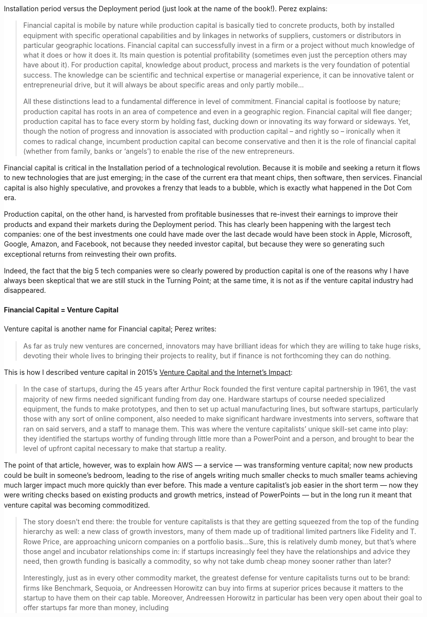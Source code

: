 Installation period versus the Deployment period (just look at the name of the book!). Perez explains:</p><blockquote><p>  Financial capital is mobile by nature while production capital is basically tied to concrete products, both by installed equipment with specific operational capabilities and by linkages in networks of suppliers, customers or distributors in particular geographic locations. Financial capital can successfully invest in a firm or a project without much knowledge of what it does or how it does it. Its main question is potential profitability (sometimes even just the perception others may have about it). For production capital, knowledge about product, process and markets is the very foundation of potential success. The knowledge can be scientific and technical expertise or managerial experience, it can be innovative talent or entrepreneurial drive, but it will always be about specific areas and only partly mobile…</p><p>  All these distinctions lead to a fundamental difference in level of commitment. Financial capital is footloose by nature; production capital has roots in an area of competence and even in a geographic region. Financial capital will flee danger; production capital has to face every storm by holding fast, ducking down or innovating its way forward or sideways. Yet, though the notion of progress and innovation is associated with production capital – and rightly so – ironically when it comes to radical change, incumbent production capital can become conservative and then it is the role of financial capital (whether from family, banks or ‘angels’) to enable the rise of the new entrepreneurs.</p></blockquote><p>Financial capital is critical in the Installation period of a technological revolution. Because it is mobile and seeking a return it flows to new technologies that are just emerging; in the case of the current era that meant chips, then software, then services. Financial capital is also highly speculative, and provokes a frenzy that leads to a bubble, which is exactly what happened in the Dot Com era.</p><p>Production capital, on the other hand, is harvested from profitable businesses that re-invest their earnings to improve their products and expand their markets during the Deployment period. This has clearly been happening with the largest tech companies: one of the best investments one could have made over the last decade would have been stock in Apple, Microsoft, Google, Amazon, and Facebook, not because they needed investor capital, but because they were so generating such exceptional returns from reinvesting their own profits.</p><p>Indeed, the fact that the big 5 tech companies were so clearly powered by production capital is one of the reasons why I have always been skeptical that we are still stuck in the Turning Point; at the same time, it is not as if the venture capital industry had disappeared.</p><h4>Financial Capital = Venture Capital</h4><p>Venture capital is another name for Financial capital; Perez writes:</p><blockquote><p>  As far as truly new ventures are concerned, innovators may have brilliant ideas for which they are willing to take huge risks, devoting their whole lives to bringing their projects to reality, but if finance is not forthcoming they can do nothing.</p></blockquote><p>This is how I described venture capital in 2015&#8217;s <a href="https://stratechery.com/2015/venture-capital-and-the-internets-impact/">Venture Capital and the Internet’s Impact</a>:</p><blockquote><p>  In the case of startups, during the 45 years after Arthur Rock founded the first venture capital partnership in 1961, the vast majority of new firms needed significant funding from day one. Hardware startups of course needed specialized equipment, the funds to make prototypes, and then to set up actual manufacturing lines, but software startups, particularly those with any sort of online component, also needed to make significant hardware investments into servers, software that ran on said servers, and a staff to manage them. This was where the venture capitalists’ unique skill-set came into play: they identified the startups worthy of funding through little more than a PowerPoint and a person, and brought to bear the level of upfront capital necessary to make that startup a reality.</p></blockquote><p>The point of that article, however, was to explain how AWS — a service — was transforming venture capital; now new products could be built in someone&#8217;s bedroom, leading to the rise of angels writing much smaller checks to much smaller teams achieving much larger impact much more quickly than ever before. This made a venture capitalist&#8217;s job easier in the short term — now they were writing checks based on existing products and growth metrics, instead of PowerPoints — but in the long run it meant that venture capital was becoming commoditized.</p><blockquote><p>  The story doesn’t end there: the trouble for venture capitalists is that they are getting squeezed from the top of the funding hierarchy as well: a new class of growth investors, many of them made up of traditional limited partners like Fidelity and T. Rowe Price, are approaching unicorn companies on a portfolio basis…Sure, this is relatively dumb money, but that’s where those angel and incubator relationships come in: if startups increasingly feel they have the relationships and advice they need, then growth funding is basically a commodity, so why not take dumb cheap money sooner rather than later?</p><p>  Interestingly, just as in every other commodity market, the greatest defense for venture capitalists turns out to be brand: firms like Benchmark, Sequoia, or Andreessen Horowitz can buy into firms at superior prices because it matters to the startup to have them on their cap table. Moreover, Andreessen Horowitz in particular has been very open about their goal to offer startups far more than money, including
